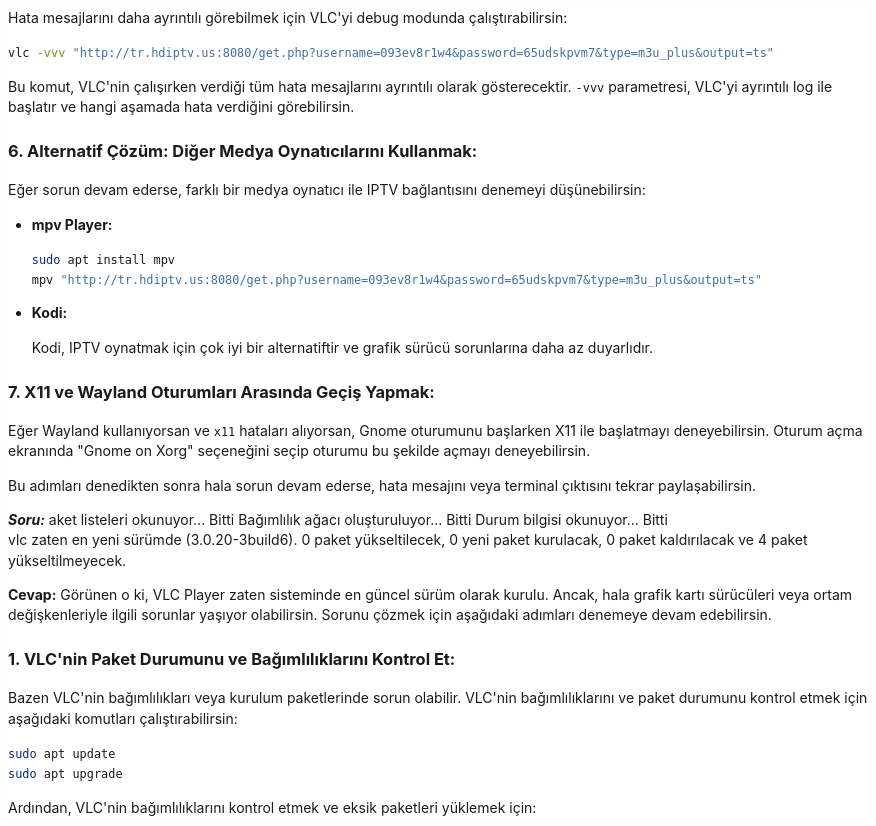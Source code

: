 Hata mesajlarını daha ayrıntılı görebilmek için VLC'yi debug modunda çalıştırabilirsin:

```bash
vlc -vvv "http://tr.hdiptv.us:8080/get.php?username=093ev8r1w4&password=65udskpvm7&type=m3u_plus&output=ts"
```

Bu komut, VLC'nin çalışırken verdiği tüm hata mesajlarını ayrıntılı olarak gösterecektir. `-vvv` parametresi, VLC'yi ayrıntılı log ile başlatır ve hangi aşamada hata verdiğini görebilirsin.

### 6. **Alternatif Çözüm: Diğer Medya Oynatıcılarını Kullanmak:**

Eğer sorun devam ederse, farklı bir medya oynatıcı ile IPTV bağlantısını denemeyi düşünebilirsin:

- **mpv Player:**

   ```bash
   sudo apt install mpv
   mpv "http://tr.hdiptv.us:8080/get.php?username=093ev8r1w4&password=65udskpvm7&type=m3u_plus&output=ts"
   ```

- **Kodi:**
   
   Kodi, IPTV oynatmak için çok iyi bir alternatiftir ve grafik sürücü sorunlarına daha az duyarlıdır.

### 7. **X11 ve Wayland Oturumları Arasında Geçiş Yapmak:**

Eğer Wayland kullanıyorsan ve `x11` hataları alıyorsan, Gnome oturumunu başlarken X11 ile başlatmayı deneyebilirsin. Oturum açma ekranında "Gnome on Xorg" seçeneğini seçip oturumu bu şekilde açmayı deneyebilirsin.

Bu adımları denedikten sonra hala sorun devam ederse, hata mesajını veya terminal çıktısını tekrar paylaşabilirsin.

***Soru:*** aket listeleri okunuyor... Bitti
Bağımlılık ağacı oluşturuluyor... Bitti
Durum bilgisi okunuyor... Bitti               
vlc zaten en yeni sürümde (3.0.20-3build6).
0 paket yükseltilecek, 0 yeni paket kurulacak, 0 paket kaldırılacak ve 4 paket yükseltilmeyecek.

**Cevap:** Görünen o ki, VLC Player zaten sisteminde en güncel sürüm olarak kurulu. Ancak, hala grafik kartı sürücüleri veya ortam değişkenleriyle ilgili sorunlar yaşıyor olabilirsin. Sorunu çözmek için aşağıdaki adımları denemeye devam edebilirsin.

### 1. **VLC'nin Paket Durumunu ve Bağımlılıklarını Kontrol Et:**
Bazen VLC'nin bağımlılıkları veya kurulum paketlerinde sorun olabilir. VLC'nin bağımlılıklarını ve paket durumunu kontrol etmek için aşağıdaki komutları çalıştırabilirsin:

```bash
sudo apt update
sudo apt upgrade
```

Ardından, VLC'nin bağımlılıklarını kontrol etmek ve eksik paketleri yüklemek için:
